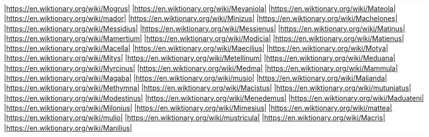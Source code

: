 |https://en.wiktionary.org/wiki/Mogrus|
|https://en.wiktionary.org/wiki/Mevaniola|
|https://en.wiktionary.org/wiki/Mateola|
|https://en.wiktionary.org/wiki/mador|
|https://en.wiktionary.org/wiki/Minizus|
|https://en.wiktionary.org/wiki/Machelones|
|https://en.wiktionary.org/wiki/Messidius|
|https://en.wiktionary.org/wiki/Messienus|
|https://en.wiktionary.org/wiki/Matinus|
|https://en.wiktionary.org/wiki/Mamertium|
|https://en.wiktionary.org/wiki/Modicia|
|https://en.wiktionary.org/wiki/Matienus|
|https://en.wiktionary.org/wiki/Macella|
|https://en.wiktionary.org/wiki/Maecilius|
|https://en.wiktionary.org/wiki/Motya|
|https://en.wiktionary.org/wiki/Mitys|
|https://en.wiktionary.org/wiki/Metellinum|
|https://en.wiktionary.org/wiki/Meduana|
|https://en.wiktionary.org/wiki/Myrcinus|
|https://en.wiktionary.org/wiki/Medma|
|https://en.wiktionary.org/wiki/Mammula|
|https://en.wiktionary.org/wiki/Magaba|
|https://en.wiktionary.org/wiki/musio|
|https://en.wiktionary.org/wiki/Malianda|
|https://en.wiktionary.org/wiki/Methymna|
|https://en.wiktionary.org/wiki/Macistus|
|https://en.wiktionary.org/wiki/mutuniatus|
|https://en.wiktionary.org/wiki/Modestinus|
|https://en.wiktionary.org/wiki/Menedemus|
|https://en.wiktionary.org/wiki/Maduateni|
|https://en.wiktionary.org/wiki/Milonius|
|https://en.wiktionary.org/wiki/Mimesius|
|https://en.wiktionary.org/wiki/mattea|
|https://en.wiktionary.org/wiki/mulio|
|https://en.wiktionary.org/wiki/mustricula|
|https://en.wiktionary.org/wiki/Macris|
|https://en.wiktionary.org/wiki/Manilius|
